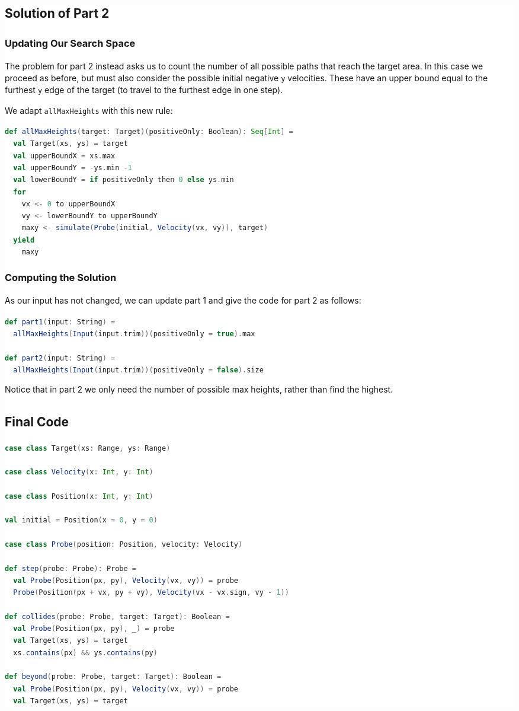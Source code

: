 ## Solution of Part 2

### Updating Our Search Space

The problem for part 2 instead asks us to count the number of all
possible paths that reach the target area. In this case we proceed
as before, but must also consider the possible initial negative `y`
velocities. These have an upper bound equal to the furthest `y`
edge of the target (to travel to the furthest edge in one step).

We adapt `allMaxHeights` with this new rule:
```scala
def allMaxHeights(target: Target)(positiveOnly: Boolean): Seq[Int] =
  val Target(xs, ys) = target
  val upperBoundX = xs.max
  val upperBoundY = -ys.min -1
  val lowerBoundY = if positiveOnly then 0 else ys.min
  for
    vx <- 0 to upperBoundX
    vy <- lowerBoundY to upperBoundY
    maxy <- simulate(Probe(initial, Velocity(vx, vy)), target)
  yield
    maxy
```

### Computing the Solution

As our input has not changed, we can update part 1 and give the code for
part 2 as follows:
```scala
def part1(input: String) =
  allMaxHeights(Input(input.trim))(positiveOnly = true).max

def part2(input: String) =
  allMaxHeights(Input(input.trim))(positiveOnly = false).size
```
Notice that in part 2 we only need the number of possible max heights,
rather than find the highest.

## Final Code

```scala
case class Target(xs: Range, ys: Range)

case class Velocity(x: Int, y: Int)

case class Position(x: Int, y: Int)

val initial = Position(x = 0, y = 0)

case class Probe(position: Position, velocity: Velocity)

def step(probe: Probe): Probe =
  val Probe(Position(px, py), Velocity(vx, vy)) = probe
  Probe(Position(px + vx, py + vy), Velocity(vx - vx.sign, vy - 1))

def collides(probe: Probe, target: Target): Boolean =
  val Probe(Position(px, py), _) = probe
  val Target(xs, ys) = target
  xs.contains(px) && ys.contains(py)

def beyond(probe: Probe, target: Target): Boolean =
  val Probe(Position(px, py), Velocity(vx, vy)) = probe
  val Target(xs, ys) = target
```